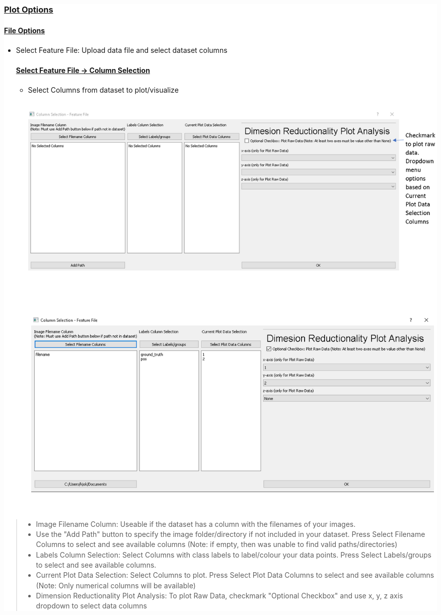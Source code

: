 ### <ins>Plot Options </ins>

#### <ins>File Options</ins>

* Select Feature File: Upload data file and select dataset columns
    #### <ins>Select Feature File -> Column Selection </ins>
  * Select Columns from dataset to plot/visualize
     <br>
     <p align="center">
     <img src="Images/featurefile_blank.png" height="350"></img></p>
     <br>
    <br>
    <p align="center">
    <img src="Images/featurefile_filled.png" height="350"></img></p>
    <br>
>
  >* Image Filename Column: Useable if the dataset has a column with the filenames of your images. 
  >  * Use the "Add Path" button to specify the image folder/directory if not included in your dataset. Press Select Filename Columns to select and see available columns  (Note: if empty, then was unable to find valid paths/directories) 
  >* Labels Column Selection: Select Columns with class labels to label/colour your data points. Press Select Labels/groups to select and see available columns.  
  >* Current Plot Data Selection: Select Columns to plot. Press Select Plot Data Columns to select and see available columns (Note: Only numerical columns will be available)  
  >* Dimension Reductionality Plot Analysis: To plot Raw Data, checkmark "Optional Checkbox" and use x, y, z axis dropdown to select data columns 